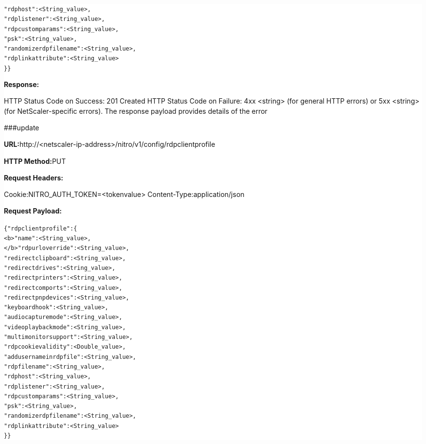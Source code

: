 ```
"rdphost":<String_value>,
"rdplistener":<String_value>,
"rdpcustomparams":<String_value>,
"psk":<String_value>,
"randomizerdpfilename":<String_value>,
"rdplinkattribute":<String_value>
}}
```

<b>Response:</b>

HTTP Status Code on Success: 201 Created
HTTP Status Code on Failure: 4xx &lt;string&gt; (for general HTTP errors) or 5xx &lt;string&gt; (for NetScaler-specific errors). The response payload provides details of the error





###update







<b>URL:</b>http://&lt;netscaler-ip-address&gt;/nitro/v1/config/rdpclientprofile

<b>HTTP Method:</b>PUT

<b>Request Headers:</b>



Cookie:NITRO_AUTH_TOKEN=&lt;tokenvalue&gt;
Content-Type:application/json



<b>Request Payload: </b>
```
{"rdpclientprofile":{
<b>"name":<String_value>,
</b>"rdpurloverride":<String_value>,
"redirectclipboard":<String_value>,
"redirectdrives":<String_value>,
"redirectprinters":<String_value>,
"redirectcomports":<String_value>,
"redirectpnpdevices":<String_value>,
"keyboardhook":<String_value>,
"audiocapturemode":<String_value>,
"videoplaybackmode":<String_value>,
"multimonitorsupport":<String_value>,
"rdpcookievalidity":<Double_value>,
"addusernameinrdpfile":<String_value>,
"rdpfilename":<String_value>,
"rdphost":<String_value>,
"rdplistener":<String_value>,
"rdpcustomparams":<String_value>,
"psk":<String_value>,
"randomizerdpfilename":<String_value>,
"rdplinkattribute":<String_value>
}}
```
